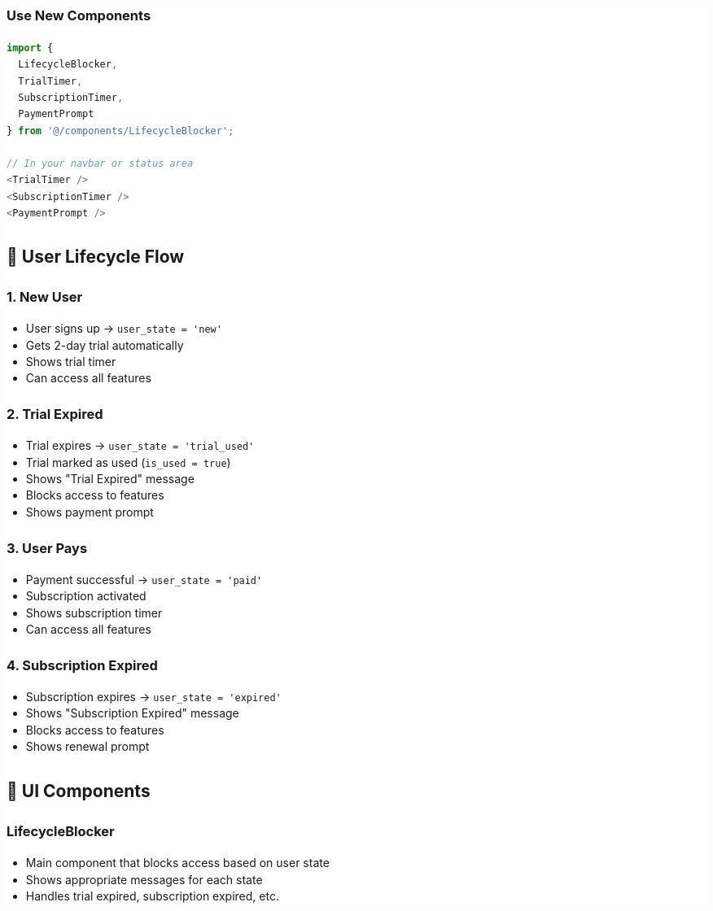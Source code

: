 ### **Use New Components**

```typescript
import { 
  LifecycleBlocker, 
  TrialTimer, 
  SubscriptionTimer, 
  PaymentPrompt 
} from '@/components/LifecycleBlocker';

// In your navbar or status area
<TrialTimer />
<SubscriptionTimer />
<PaymentPrompt />
```

## 🔄 **User Lifecycle Flow**

### **1. New User**
- User signs up → `user_state = 'new'`
- Gets 2-day trial automatically
- Shows trial timer
- Can access all features

### **2. Trial Expired**
- Trial expires → `user_state = 'trial_used'`
- Trial marked as used (`is_used = true`)
- Shows "Trial Expired" message
- Blocks access to features
- Shows payment prompt

### **3. User Pays**
- Payment successful → `user_state = 'paid'`
- Subscription activated
- Shows subscription timer
- Can access all features

### **4. Subscription Expired**
- Subscription expires → `user_state = 'expired'`
- Shows "Subscription Expired" message
- Blocks access to features
- Shows renewal prompt

## 🎨 **UI Components**

### **LifecycleBlocker**
- Main component that blocks access based on user state
- Shows appropriate messages for each state
- Handles trial expired, subscription expired, etc.
